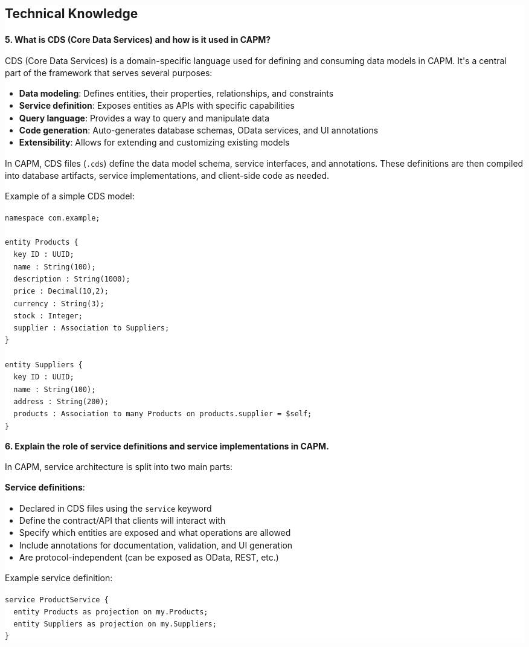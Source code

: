 ## Technical Knowledge

**5. What is CDS (Core Data Services) and how is it used in CAPM?**

CDS (Core Data Services) is a domain-specific language used for defining and consuming data models in CAPM. It's a central part of the framework that serves several purposes:

- **Data modeling**: Defines entities, their properties, relationships, and constraints
- **Service definition**: Exposes entities as APIs with specific capabilities
- **Query language**: Provides a way to query and manipulate data
- **Code generation**: Auto-generates database schemas, OData services, and UI annotations
- **Extensibility**: Allows for extending and customizing existing models

In CAPM, CDS files (`.cds`) define the data model schema, service interfaces, and annotations. These definitions are then compiled into database artifacts, service implementations, and client-side code as needed.

Example of a simple CDS model:
```cds
namespace com.example;

entity Products {
  key ID : UUID;
  name : String(100);
  description : String(1000);
  price : Decimal(10,2);
  currency : String(3);
  stock : Integer;
  supplier : Association to Suppliers;
}

entity Suppliers {
  key ID : UUID;
  name : String(100);
  address : String(200);
  products : Association to many Products on products.supplier = $self;
}
```

**6. Explain the role of service definitions and service implementations in CAPM.**

In CAPM, service architecture is split into two main parts:

**Service definitions**:
- Declared in CDS files using the `service` keyword
- Define the contract/API that clients will interact with
- Specify which entities are exposed and what operations are allowed
- Include annotations for documentation, validation, and UI generation
- Are protocol-independent (can be exposed as OData, REST, etc.)

Example service definition:
```cds
service ProductService {
  entity Products as projection on my.Products;
  entity Suppliers as projection on my.Suppliers;
}
```
